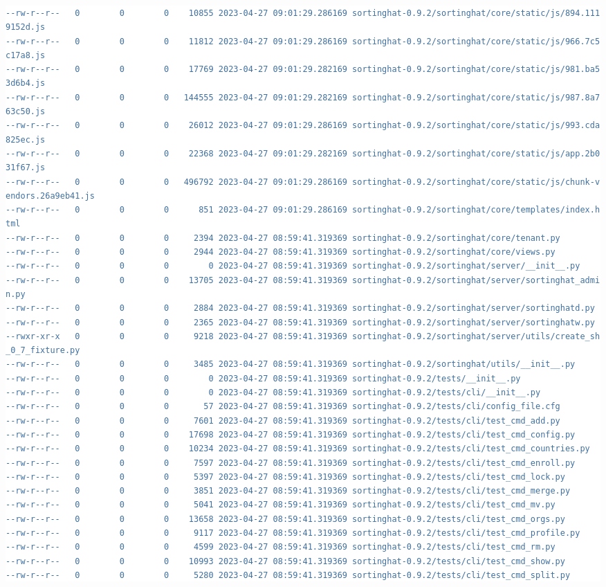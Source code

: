 ```diff
--rw-r--r--   0        0        0    10855 2023-04-27 09:01:29.286169 sortinghat-0.9.2/sortinghat/core/static/js/894.1119152d.js
--rw-r--r--   0        0        0    11812 2023-04-27 09:01:29.286169 sortinghat-0.9.2/sortinghat/core/static/js/966.7c5c17a8.js
--rw-r--r--   0        0        0    17769 2023-04-27 09:01:29.282169 sortinghat-0.9.2/sortinghat/core/static/js/981.ba53d6b4.js
--rw-r--r--   0        0        0   144555 2023-04-27 09:01:29.282169 sortinghat-0.9.2/sortinghat/core/static/js/987.8a763c50.js
--rw-r--r--   0        0        0    26012 2023-04-27 09:01:29.286169 sortinghat-0.9.2/sortinghat/core/static/js/993.cda825ec.js
--rw-r--r--   0        0        0    22368 2023-04-27 09:01:29.282169 sortinghat-0.9.2/sortinghat/core/static/js/app.2b031f67.js
--rw-r--r--   0        0        0   496792 2023-04-27 09:01:29.286169 sortinghat-0.9.2/sortinghat/core/static/js/chunk-vendors.26a9eb41.js
--rw-r--r--   0        0        0      851 2023-04-27 09:01:29.286169 sortinghat-0.9.2/sortinghat/core/templates/index.html
--rw-r--r--   0        0        0     2394 2023-04-27 08:59:41.319369 sortinghat-0.9.2/sortinghat/core/tenant.py
--rw-r--r--   0        0        0     2944 2023-04-27 08:59:41.319369 sortinghat-0.9.2/sortinghat/core/views.py
--rw-r--r--   0        0        0        0 2023-04-27 08:59:41.319369 sortinghat-0.9.2/sortinghat/server/__init__.py
--rw-r--r--   0        0        0    13705 2023-04-27 08:59:41.319369 sortinghat-0.9.2/sortinghat/server/sortinghat_admin.py
--rw-r--r--   0        0        0     2884 2023-04-27 08:59:41.319369 sortinghat-0.9.2/sortinghat/server/sortinghatd.py
--rw-r--r--   0        0        0     2365 2023-04-27 08:59:41.319369 sortinghat-0.9.2/sortinghat/server/sortinghatw.py
--rwxr-xr-x   0        0        0     9218 2023-04-27 08:59:41.319369 sortinghat-0.9.2/sortinghat/server/utils/create_sh_0_7_fixture.py
--rw-r--r--   0        0        0     3485 2023-04-27 08:59:41.319369 sortinghat-0.9.2/sortinghat/utils/__init__.py
--rw-r--r--   0        0        0        0 2023-04-27 08:59:41.319369 sortinghat-0.9.2/tests/__init__.py
--rw-r--r--   0        0        0        0 2023-04-27 08:59:41.319369 sortinghat-0.9.2/tests/cli/__init__.py
--rw-r--r--   0        0        0       57 2023-04-27 08:59:41.319369 sortinghat-0.9.2/tests/cli/config_file.cfg
--rw-r--r--   0        0        0     7601 2023-04-27 08:59:41.319369 sortinghat-0.9.2/tests/cli/test_cmd_add.py
--rw-r--r--   0        0        0    17698 2023-04-27 08:59:41.319369 sortinghat-0.9.2/tests/cli/test_cmd_config.py
--rw-r--r--   0        0        0    10234 2023-04-27 08:59:41.319369 sortinghat-0.9.2/tests/cli/test_cmd_countries.py
--rw-r--r--   0        0        0     7597 2023-04-27 08:59:41.319369 sortinghat-0.9.2/tests/cli/test_cmd_enroll.py
--rw-r--r--   0        0        0     5397 2023-04-27 08:59:41.319369 sortinghat-0.9.2/tests/cli/test_cmd_lock.py
--rw-r--r--   0        0        0     3851 2023-04-27 08:59:41.319369 sortinghat-0.9.2/tests/cli/test_cmd_merge.py
--rw-r--r--   0        0        0     5041 2023-04-27 08:59:41.319369 sortinghat-0.9.2/tests/cli/test_cmd_mv.py
--rw-r--r--   0        0        0    13658 2023-04-27 08:59:41.319369 sortinghat-0.9.2/tests/cli/test_cmd_orgs.py
--rw-r--r--   0        0        0     9117 2023-04-27 08:59:41.319369 sortinghat-0.9.2/tests/cli/test_cmd_profile.py
--rw-r--r--   0        0        0     4599 2023-04-27 08:59:41.319369 sortinghat-0.9.2/tests/cli/test_cmd_rm.py
--rw-r--r--   0        0        0    10993 2023-04-27 08:59:41.319369 sortinghat-0.9.2/tests/cli/test_cmd_show.py
--rw-r--r--   0        0        0     5280 2023-04-27 08:59:41.319369 sortinghat-0.9.2/tests/cli/test_cmd_split.py
```